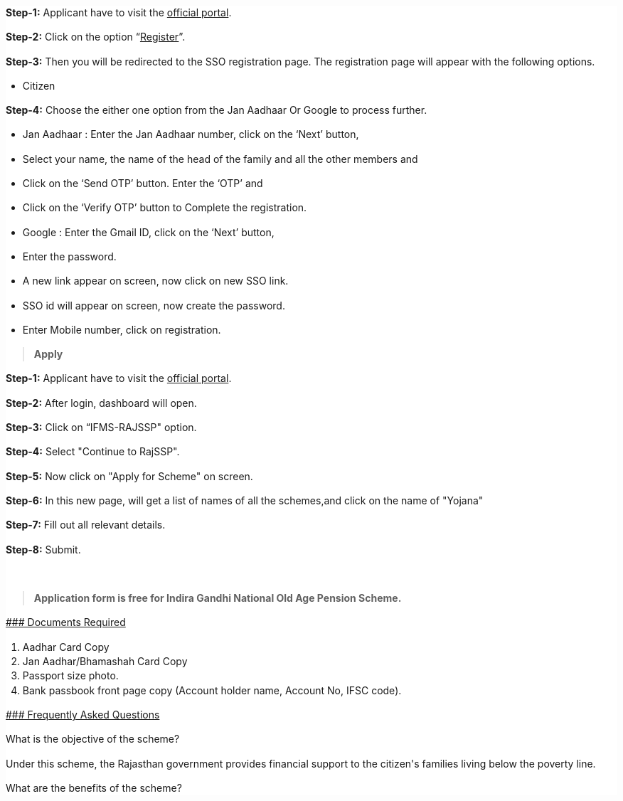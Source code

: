 **Step-1:** Applicant have to visit the [official portal](https://sso.rajasthan.gov.in/signin).

**Step-2:** Click on the option “[Register](https://sso.rajasthan.gov.in/register)”.

**Step-3:** Then you will be redirected to the SSO registration page. The registration page will appear with the following options.

*   Citizen

**Step-4:** Choose the either one option from the Jan Aadhaar Or Google to process further.

*   Jan Aadhaar : Enter the Jan Aadhaar number, click on the ‘Next’ button,

*   Select your name, the name of the head of the family and all the other members and
*   Click on the ‘Send OTP’ button. Enter the ‘OTP’ and
*   Click on the ‘Verify OTP’ button to Complete the registration.

*   Google : Enter the Gmail ID, click on the ‘Next’ button,

*   Enter the password.
*   A new link appear on screen, now click on new SSO link.
*   SSO id will appear on screen, now create the password.
*   Enter Mobile number, click on registration.

> **Apply**

**Step-1:** Applicant have to visit the [official portal](https://sso.rajasthan.gov.in/signin).

**Step-2:** After login, dashboard will open.

**Step-3:** Click on “IFMS-RAJSSP" option.

**Step-4:** Select "Continue to RajSSP".

**Step-5:** Now click on "Apply for Scheme" on screen.

**Step-6:** In this new page, will get a list of names of all the schemes,and click on the name of "Yojana"

**Step-7:** Fill out all relevant details.

**Step-8:** Submit.

﻿

> **Application form is free for Indira Gandhi National Old Age Pension Scheme.**

[### Documents Required](https://www.myscheme.gov.in/schemes/ignvpyr#documents-required)

1.  Aadhar Card Copy
2.  Jan Aadhar/Bhamashah Card Copy
3.  Passport size photo.
4.  Bank passbook front page copy (Account holder name, Account No, IFSC code).

[### Frequently Asked Questions](https://www.myscheme.gov.in/schemes/ignvpyr#faqs)

What is the objective of the scheme?

Under this scheme, the Rajasthan government provides financial support to the citizen's families living below the poverty line.

What are the benefits of the scheme?
